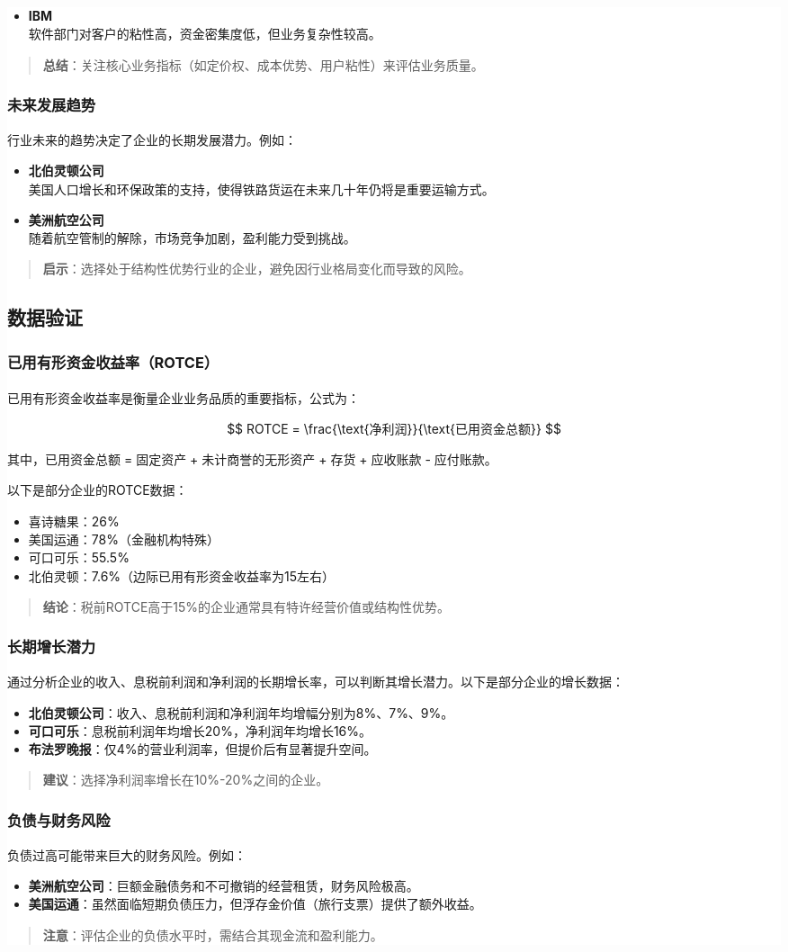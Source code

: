 - **IBM**  
  软件部门对客户的粘性高，资金密集度低，但业务复杂性较高。

> **总结**：关注核心业务指标（如定价权、成本优势、用户粘性）来评估业务质量。

### 未来发展趋势

行业未来的趋势决定了企业的长期发展潜力。例如：

- **北伯灵顿公司**  
  美国人口增长和环保政策的支持，使得铁路货运在未来几十年仍将是重要运输方式。

- **美洲航空公司**  
  随着航空管制的解除，市场竞争加剧，盈利能力受到挑战。

> **启示**：选择处于结构性优势行业的企业，避免因行业格局变化而导致的风险。


## 数据验证

### 已用有形资金收益率（ROTCE）

已用有形资金收益率是衡量企业业务品质的重要指标，公式为：

$$
ROTCE = \frac{\text{净利润}}{\text{已用资金总额}}
$$

其中，已用资金总额 = 固定资产 + 未计商誉的无形资产 + 存货 + 应收账款 - 应付账款。

以下是部分企业的ROTCE数据：

- 喜诗糖果：26%
- 美国运通：78%（金融机构特殊）
- 可口可乐：55.5%
- 北伯灵顿：7.6%（边际已用有形资金收益率为15左右）

> **结论**：税前ROTCE高于15%的企业通常具有特许经营价值或结构性优势。

### 长期增长潜力

通过分析企业的收入、息税前利润和净利润的长期增长率，可以判断其增长潜力。以下是部分企业的增长数据：

- **北伯灵顿公司**：收入、息税前利润和净利润年均增幅分别为8%、7%、9%。
- **可口可乐**：息税前利润年均增长20%，净利润年均增长16%。
- **布法罗晚报**：仅4%的营业利润率，但提价后有显著提升空间。

> **建议**：选择净利润率增长在10%-20%之间的企业。

### 负债与财务风险

负债过高可能带来巨大的财务风险。例如：

- **美洲航空公司**：巨额金融债务和不可撤销的经营租赁，财务风险极高。
- **美国运通**：虽然面临短期负债压力，但浮存金价值（旅行支票）提供了额外收益。

> **注意**：评估企业的负债水平时，需结合其现金流和盈利能力。
